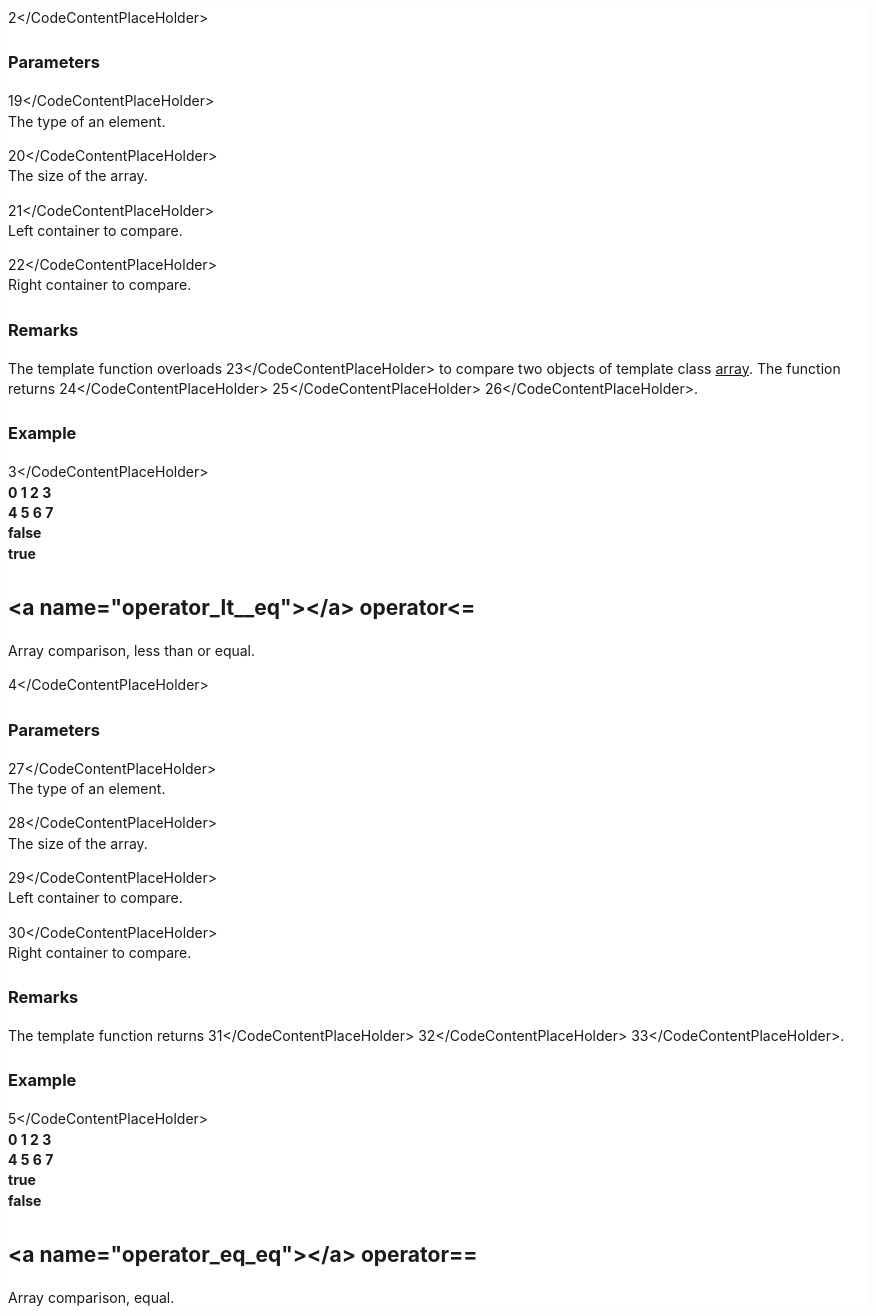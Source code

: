 <CodeContentPlaceHolder>2\</CodeContentPlaceHolder>  
### Parameters  
 <CodeContentPlaceHolder>19\</CodeContentPlaceHolder>  
 The type of an element.  
  
 <CodeContentPlaceHolder>20\</CodeContentPlaceHolder>  
 The size of the array.  
  
 <CodeContentPlaceHolder>21\</CodeContentPlaceHolder>  
 Left container to compare.  
  
 <CodeContentPlaceHolder>22\</CodeContentPlaceHolder>  
 Right container to compare.  
  
### Remarks  
 The template function overloads <CodeContentPlaceHolder>23\</CodeContentPlaceHolder> to compare two objects of template class [array](../vs140/array-class--stl-.md). The function returns <CodeContentPlaceHolder>24\</CodeContentPlaceHolder> <CodeContentPlaceHolder>25\</CodeContentPlaceHolder> <CodeContentPlaceHolder>26\</CodeContentPlaceHolder>.  
  
### Example  
  
<CodeContentPlaceHolder>3\</CodeContentPlaceHolder>  
   **0 1 2 3**  
 **4 5 6 7**  
 **false**  
 **true**    
##  \<a name="operator_lt__eq">\</a>  operator&lt;=  
 Array comparison, less than or equal.  
  
<CodeContentPlaceHolder>4\</CodeContentPlaceHolder>  
### Parameters  
 <CodeContentPlaceHolder>27\</CodeContentPlaceHolder>  
 The type of an element.  
  
 <CodeContentPlaceHolder>28\</CodeContentPlaceHolder>  
 The size of the array.  
  
 <CodeContentPlaceHolder>29\</CodeContentPlaceHolder>  
 Left container to compare.  
  
 <CodeContentPlaceHolder>30\</CodeContentPlaceHolder>  
 Right container to compare.  
  
### Remarks  
 The template function returns <CodeContentPlaceHolder>31\</CodeContentPlaceHolder> <CodeContentPlaceHolder>32\</CodeContentPlaceHolder> <CodeContentPlaceHolder>33\</CodeContentPlaceHolder>.  
  
### Example  
  
<CodeContentPlaceHolder>5\</CodeContentPlaceHolder>  
   **0 1 2 3**  
 **4 5 6 7**  
 **true**  
 **false**    
##  \<a name="operator_eq_eq">\</a>  operator==  
 Array comparison, equal.  
  